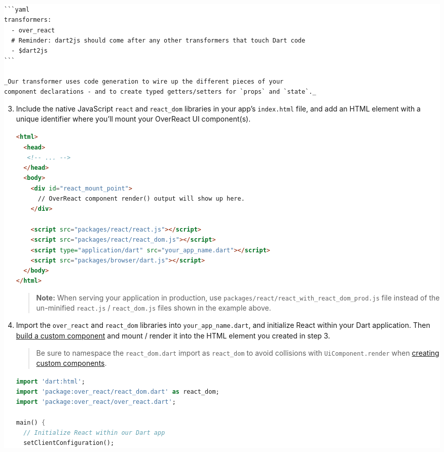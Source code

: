     ```yaml
    transformers:
      - over_react
      # Reminder: dart2js should come after any other transformers that touch Dart code
      - $dart2js
    ```

    _Our transformer uses code generation to wire up the different pieces of your
    component declarations - and to create typed getters/setters for `props` and `state`._

3. Include the native JavaScript `react` and `react_dom` libraries in your app’s `index.html` file,
and add an HTML element with a unique identifier where you’ll mount your OverReact UI component(s).

    ```html
    <html>
      <head>
       <!-- ... -->  
      </head>
      <body>
        <div id="react_mount_point">
          // OverReact component render() output will show up here.
        </div>

        <script src="packages/react/react.js"></script>
        <script src="packages/react/react_dom.js"></script>
        <script type="application/dart" src="your_app_name.dart"></script>
        <script src="packages/browser/dart.js"></script>
      </body>
    </html>
    ```

    > __Note:__ When serving your application in production, use `packages/react/react_with_react_dom_prod.js`
    file instead of the un-minified `react.js` / `react_dom.js` files shown in the example above.  

4. Import the `over_react` and `react_dom` libraries into `your_app_name.dart`, and initialize
React within your Dart application. Then [build a custom component](#building-custom-components) and
mount / render it into the HTML element you created in step 3.

    > Be sure to namespace the `react_dom.dart` import as `react_dom` to avoid collisions with `UiComponent.render`
      when [creating custom components](#building-custom-components). 

    ```dart
    import 'dart:html';
    import 'package:over_react/react_dom.dart' as react_dom;
    import 'package:over_react/over_react.dart';

    main() {
      // Initialize React within our Dart app
      setClientConfiguration();
